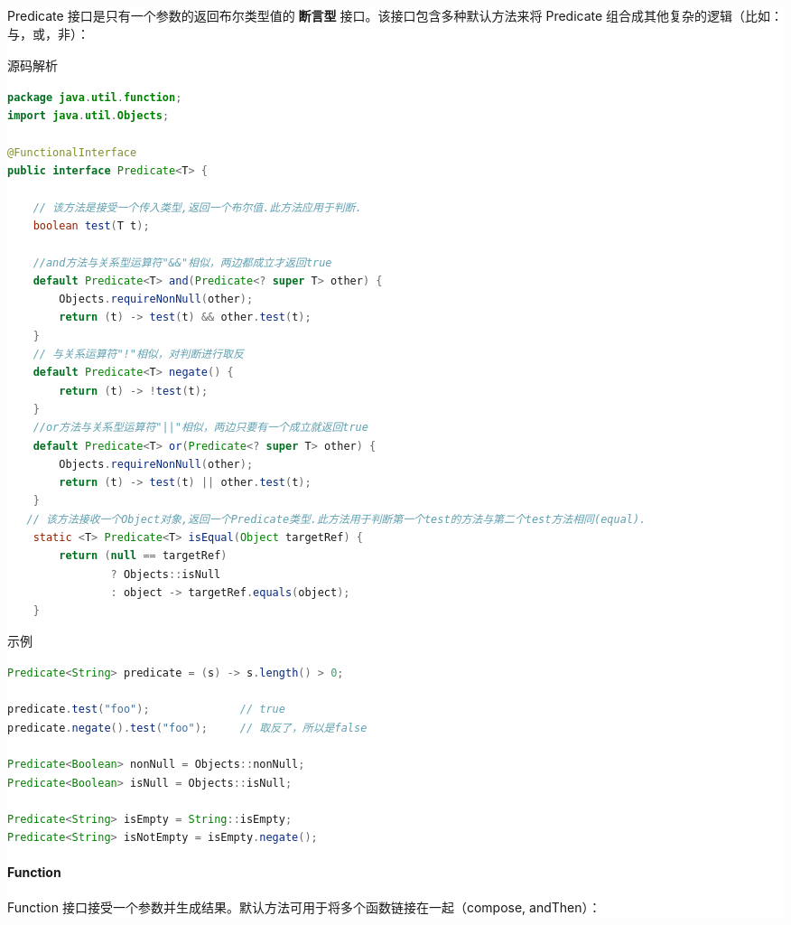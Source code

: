 Predicate 接口是只有一个参数的返回布尔类型值的 **断言型** 接口。该接口包含多种默认方法来将 Predicate 组合成其他复杂的逻辑（比如：与，或，非）：

源码解析

```java
package java.util.function;
import java.util.Objects;

@FunctionalInterface
public interface Predicate<T> {
    
    // 该方法是接受一个传入类型,返回一个布尔值.此方法应用于判断.
    boolean test(T t);

    //and方法与关系型运算符"&&"相似，两边都成立才返回true
    default Predicate<T> and(Predicate<? super T> other) {
        Objects.requireNonNull(other);
        return (t) -> test(t) && other.test(t);
    }
    // 与关系运算符"!"相似，对判断进行取反
    default Predicate<T> negate() {
        return (t) -> !test(t);
    }
    //or方法与关系型运算符"||"相似，两边只要有一个成立就返回true
    default Predicate<T> or(Predicate<? super T> other) {
        Objects.requireNonNull(other);
        return (t) -> test(t) || other.test(t);
    }
   // 该方法接收一个Object对象,返回一个Predicate类型.此方法用于判断第一个test的方法与第二个test方法相同(equal).
    static <T> Predicate<T> isEqual(Object targetRef) {
        return (null == targetRef)
                ? Objects::isNull
                : object -> targetRef.equals(object);
    }
```

示例

```java
Predicate<String> predicate = (s) -> s.length() > 0;

predicate.test("foo");              // true
predicate.negate().test("foo");     // 取反了，所以是false

Predicate<Boolean> nonNull = Objects::nonNull;
Predicate<Boolean> isNull = Objects::isNull;

Predicate<String> isEmpty = String::isEmpty;
Predicate<String> isNotEmpty = isEmpty.negate();
```

#### Function 

Function 接口接受一个参数并生成结果。默认方法可用于将多个函数链接在一起（compose, andThen）：

